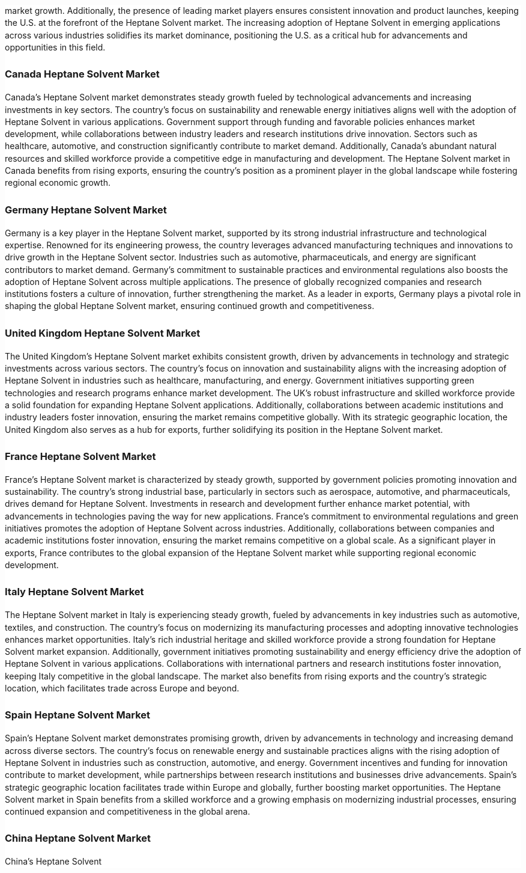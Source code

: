 market growth. Additionally, the presence of leading market players ensures consistent innovation and product launches, keeping the U.S. at the forefront of the Heptane Solvent market. The increasing adoption of Heptane Solvent in emerging applications across various industries solidifies its market dominance, positioning the U.S. as a critical hub for advancements and opportunities in this field.</p><h3>Canada Heptane Solvent Market</h3><p>Canada&rsquo;s Heptane Solvent market demonstrates steady growth fueled by technological advancements and increasing investments in key sectors. The country&rsquo;s focus on sustainability and renewable energy initiatives aligns well with the adoption of Heptane Solvent in various applications. Government support through funding and favorable policies enhances market development, while collaborations between industry leaders and research institutions drive innovation. Sectors such as healthcare, automotive, and construction significantly contribute to market demand. Additionally, Canada&rsquo;s abundant natural resources and skilled workforce provide a competitive edge in manufacturing and development. The Heptane Solvent market in Canada benefits from rising exports, ensuring the country&rsquo;s position as a prominent player in the global landscape while fostering regional economic growth.</p><h3>Germany Heptane Solvent Market</h3><p>Germany is a key player in the Heptane Solvent market, supported by its strong industrial infrastructure and technological expertise. Renowned for its engineering prowess, the country leverages advanced manufacturing techniques and innovations to drive growth in the Heptane Solvent sector. Industries such as automotive, pharmaceuticals, and energy are significant contributors to market demand. Germany&rsquo;s commitment to sustainable practices and environmental regulations also boosts the adoption of Heptane Solvent across multiple applications. The presence of globally recognized companies and research institutions fosters a culture of innovation, further strengthening the market. As a leader in exports, Germany plays a pivotal role in shaping the global Heptane Solvent market, ensuring continued growth and competitiveness.</p><h3>United Kingdom Heptane Solvent Market</h3><p>The United Kingdom&rsquo;s Heptane Solvent market exhibits consistent growth, driven by advancements in technology and strategic investments across various sectors. The country&rsquo;s focus on innovation and sustainability aligns with the increasing adoption of Heptane Solvent in industries such as healthcare, manufacturing, and energy. Government initiatives supporting green technologies and research programs enhance market development. The UK&rsquo;s robust infrastructure and skilled workforce provide a solid foundation for expanding Heptane Solvent applications. Additionally, collaborations between academic institutions and industry leaders foster innovation, ensuring the market remains competitive globally. With its strategic geographic location, the United Kingdom also serves as a hub for exports, further solidifying its position in the Heptane Solvent market.</p><h3>France Heptane Solvent Market</h3><p>France&rsquo;s Heptane Solvent market is characterized by steady growth, supported by government policies promoting innovation and sustainability. The country&rsquo;s strong industrial base, particularly in sectors such as aerospace, automotive, and pharmaceuticals, drives demand for Heptane Solvent. Investments in research and development further enhance market potential, with advancements in technologies paving the way for new applications. France&rsquo;s commitment to environmental regulations and green initiatives promotes the adoption of Heptane Solvent across industries. Additionally, collaborations between companies and academic institutions foster innovation, ensuring the market remains competitive on a global scale. As a significant player in exports, France contributes to the global expansion of the Heptane Solvent market while supporting regional economic development.</p><h3>Italy Heptane Solvent Market</h3><p>The Heptane Solvent market in Italy is experiencing steady growth, fueled by advancements in key industries such as automotive, textiles, and construction. The country&rsquo;s focus on modernizing its manufacturing processes and adopting innovative technologies enhances market opportunities. Italy&rsquo;s rich industrial heritage and skilled workforce provide a strong foundation for Heptane Solvent market expansion. Additionally, government initiatives promoting sustainability and energy efficiency drive the adoption of Heptane Solvent in various applications. Collaborations with international partners and research institutions foster innovation, keeping Italy competitive in the global landscape. The market also benefits from rising exports and the country&rsquo;s strategic location, which facilitates trade across Europe and beyond.</p><h3>Spain Heptane Solvent Market</h3><p>Spain&rsquo;s Heptane Solvent market demonstrates promising growth, driven by advancements in technology and increasing demand across diverse sectors. The country&rsquo;s focus on renewable energy and sustainable practices aligns with the rising adoption of Heptane Solvent in industries such as construction, automotive, and energy. Government incentives and funding for innovation contribute to market development, while partnerships between research institutions and businesses drive advancements. Spain&rsquo;s strategic geographic location facilitates trade within Europe and globally, further boosting market opportunities. The Heptane Solvent market in Spain benefits from a skilled workforce and a growing emphasis on modernizing industrial processes, ensuring continued expansion and competitiveness in the global arena.</p><h3>China Heptane Solvent Market</h3><p>China&rsquo;s Heptane Solvent